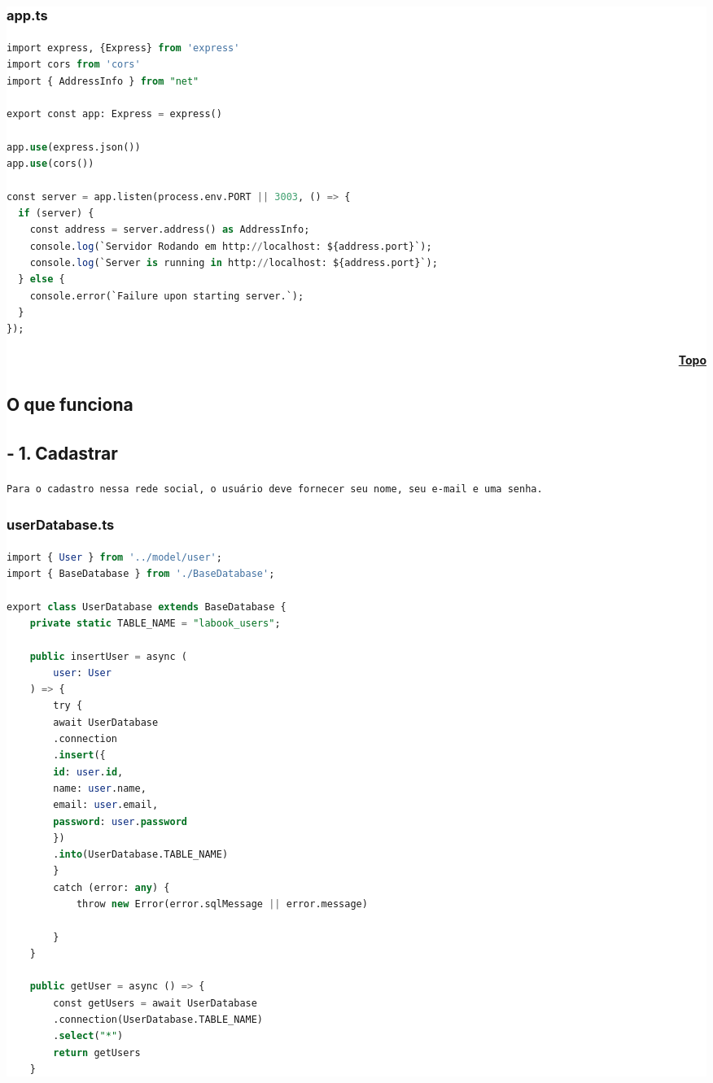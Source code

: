 ### app.ts
```sql
import express, {Express} from 'express'
import cors from 'cors'
import { AddressInfo } from "net"

export const app: Express = express()

app.use(express.json())
app.use(cors())

const server = app.listen(process.env.PORT || 3003, () => {
  if (server) {
    const address = server.address() as AddressInfo;
    console.log(`Servidor Rodando em http://localhost: ${address.port}`);
    console.log(`Server is running in http://localhost: ${address.port}`);
  } else {
    console.error(`Failure upon starting server.`);
  }
});

```
<h4 align="right"><a href="#topo">Topo</a></h4>

<h2 id="funciona"> O que funciona </h2>

<h2 id="cadastrar">- 1. Cadastrar</h2>
    
    Para o cadastro nessa rede social, o usuário deve fornecer seu nome, seu e-mail e uma senha. 

### userDatabase.ts

```sql
import { User } from '../model/user';
import { BaseDatabase } from './BaseDatabase';

export class UserDatabase extends BaseDatabase {
    private static TABLE_NAME = "labook_users";

    public insertUser = async (
        user: User
    ) => {
        try {
        await UserDatabase
        .connection
        .insert({
        id: user.id,
        name: user.name,
        email: user.email,
        password: user.password
        })
        .into(UserDatabase.TABLE_NAME)
        }
        catch (error: any) {
            throw new Error(error.sqlMessage || error.message)
            
        }
    }

    public getUser = async () => {
        const getUsers = await UserDatabase
        .connection(UserDatabase.TABLE_NAME)
        .select("*")
        return getUsers
    }
```
